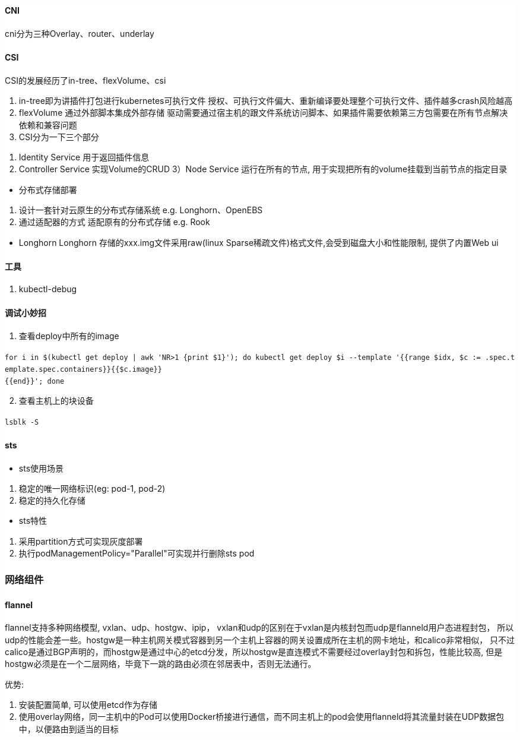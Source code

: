 #### CNI
cni分为三种Overlay、router、underlay

#### CSI
CSI的发展经历了in-tree、flexVolume、csi
1. in-tree即为讲插件打包进行kubernetes可执行文件  授权、可执行文件偏大、重新编译要处理整个可执行文件、插件越多crash风险越高
2. flexVolume 通过外部脚本集成外部存储  驱动需要通过宿主机的跟文件系统访问脚本、如果插件需要依赖第三方包需要在所有节点解决依赖和兼容问题
3. CSI分为一下三个部分
1) Identity Service 用于返回插件信息
2) Controller Service 实现Volume的CRUD
3）Node Service 运行在所有的节点, 用于实现把所有的volume挂载到当前节点的指定目录

- 分布式存储部署
1. 设计一套针对云原生的分布式存储系统 e.g. Longhorn、OpenEBS
2. 通过适配器的方式 适配原有的分布式存储 e.g. Rook

- Longhorn
Longhorn 存储的xxx.img文件采用raw(linux Sparse稀疏文件)格式文件,会受到磁盘大小和性能限制, 提供了内置Web ui

#### 工具
1. kubectl-debug

#### 调试小妙招
1. 查看deploy中所有的image
```
for i in $(kubectl get deploy | awk 'NR>1 {print $1}'); do kubectl get deploy $i --template '{{range $idx, $c := .spec.template.spec.containers}}{{$c.image}}
{{end}}'; done
```
2. 查看主机上的块设备
```
lsblk -S
```

#### sts
- sts使用场景
1. 稳定的唯一网络标识(eg: pod-1, pod-2)
2. 稳定的持久化存储

- sts特性
1. 采用partition方式可实现灰度部署
2. 执行podManagementPolicy="Parallel"可实现并行删除sts pod

### 网络组件
#### flannel
flannel支持多种网络模型, vxlan、udp、hostgw、ipip， vxlan和udp的区别在于vxlan是内核封包而udp是flanneld用户态进程封包，
所以udp的性能会差一些。hostgw是一种主机网关模式容器到另一个主机上容器的网关设置成所在主机的网卡地址，和calico非常相似，
只不过calico是通过BGP声明的，而hostgw是通过中心的etcd分发，所以hostgw是直连模式不需要经过overlay封包和拆包，性能比较高,
但是hostgw必须是在一个二层网络，毕竟下一跳的路由必须在邻居表中，否则无法通行。

优势:
1. 安装配置简单, 可以使用etcd作为存储
2. 使用overlay网络，同一主机中的Pod可以使用Docker桥接进行通信，而不同主机上的pod会使用flanneld将其流量封装在UDP数据包中，以便路由到适当的目标
